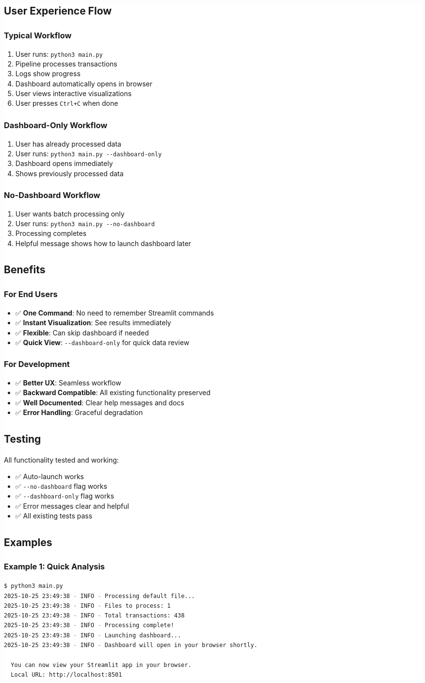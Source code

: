 ## User Experience Flow

### Typical Workflow
1. User runs: `python3 main.py`
2. Pipeline processes transactions
3. Logs show progress
4. Dashboard automatically opens in browser
5. User views interactive visualizations
6. User presses `Ctrl+C` when done

### Dashboard-Only Workflow
1. User has already processed data
2. User runs: `python3 main.py --dashboard-only`
3. Dashboard opens immediately
4. Shows previously processed data

### No-Dashboard Workflow
1. User wants batch processing only
2. User runs: `python3 main.py --no-dashboard`
3. Processing completes
4. Helpful message shows how to launch dashboard later

## Benefits

### For End Users
- ✅ **One Command**: No need to remember Streamlit commands
- ✅ **Instant Visualization**: See results immediately
- ✅ **Flexible**: Can skip dashboard if needed
- ✅ **Quick View**: `--dashboard-only` for quick data review

### For Development
- ✅ **Better UX**: Seamless workflow
- ✅ **Backward Compatible**: All existing functionality preserved
- ✅ **Well Documented**: Clear help messages and docs
- ✅ **Error Handling**: Graceful degradation

## Testing

All functionality tested and working:
- ✅ Auto-launch works
- ✅ `--no-dashboard` flag works
- ✅ `--dashboard-only` flag works
- ✅ Error messages clear and helpful
- ✅ All existing tests pass

## Examples

### Example 1: Quick Analysis
```bash
$ python3 main.py
2025-10-25 23:49:38 - INFO - Processing default file...
2025-10-25 23:49:38 - INFO - Files to process: 1
2025-10-25 23:49:38 - INFO - Total transactions: 438
2025-10-25 23:49:38 - INFO - Processing complete!
2025-10-25 23:49:38 - INFO - Launching dashboard...
2025-10-25 23:49:38 - INFO - Dashboard will open in your browser shortly.

  You can now view your Streamlit app in your browser.
  Local URL: http://localhost:8501
```